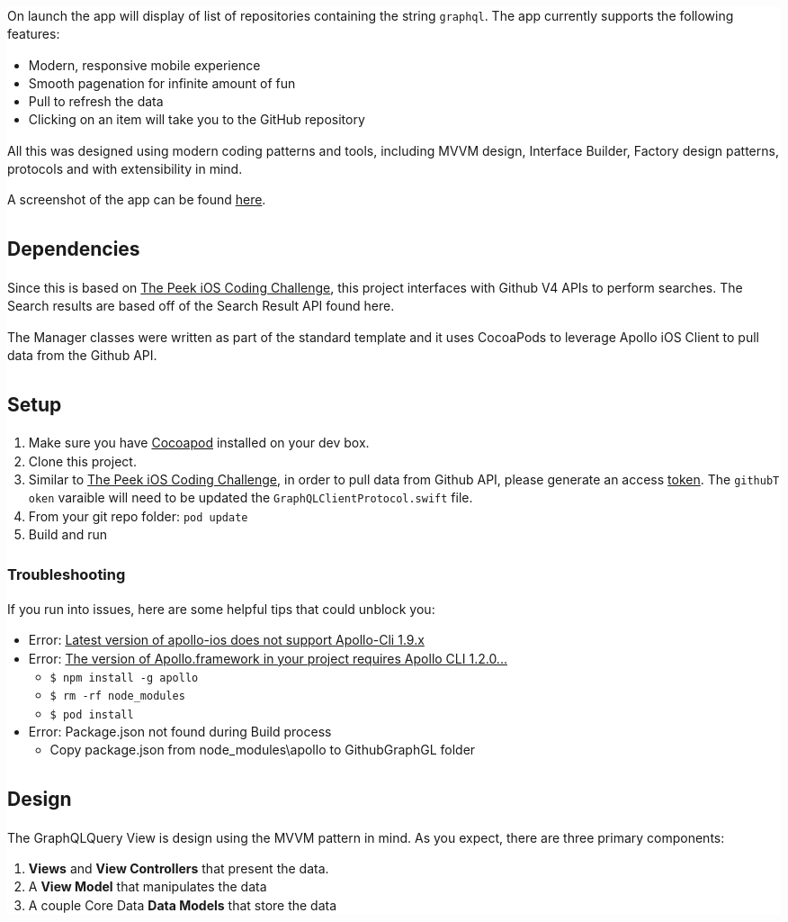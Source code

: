 On launch the app will display of list of repositories containing the string ```graphql```. The app currently supports the following features:

* Modern, responsive mobile experience
* Smooth pagenation for infinite amount of fun
* Pull to refresh the data
* Clicking on an item will take you to the GitHub repository

All this was designed using modern coding patterns and tools, including MVVM design, Interface Builder, Factory design patterns, protocols and with extensibility in mind.

A screenshot of the app can be found [here](resources/Screenshot.png).

## Dependencies
Since this is based on [The Peek iOS Coding Challenge](https://github.com/gadabout/github-graphql), this project interfaces with Github V4 APIs to perform searches.  The Search results are based off of the Search Result API found here.

The Manager classes were written as part of the standard template and it uses CocoaPods to leverage Apollo iOS Client to pull data from the Github API. 

## Setup

1. Make sure you have [Cocoapod](https://cocoapods.org/) installed on your dev box.
2. Clone this project.
3. Similar to [The Peek iOS Coding Challenge](https://github.com/gadabout/github-graphql), in order to pull data from Github API, please generate an access [token](https://help.github.com/articles/creating-a-personal-access-token-for-the-command-line/). The `githubToken` varaible will need to be updated the `GraphQLClientProtocol.swift` file.
3. From your git repo folder: ```pod update```
4. Build and run

### Troubleshooting
If you run into issues, here are some helpful tips that could unblock you:

* Error: [Latest version of apollo-ios does not support Apollo-Cli 1.9.x](https://github.com/apollographql/apollo-ios/issues/374) 
* Error: [The version of Apollo.framework in your project requires Apollo CLI 1.2.0...](https://github.com/apollographql/apollo-ios/issues/334)
	* ```$ npm install -g apollo```
	* ```$ rm -rf node_modules```
	* ```$ pod install```
* Error: Package.json not found during Build process
	* Copy package.json from node_modules\apollo to GithubGraphGL folder

## Design
The GraphQLQuery View is design using the MVVM pattern in mind. As you expect, there are three primary components:

1. **Views** and **View Controllers** that present the data.
1. A **View Model** that manipulates the data
1. A couple Core Data **Data Models** that store the data

